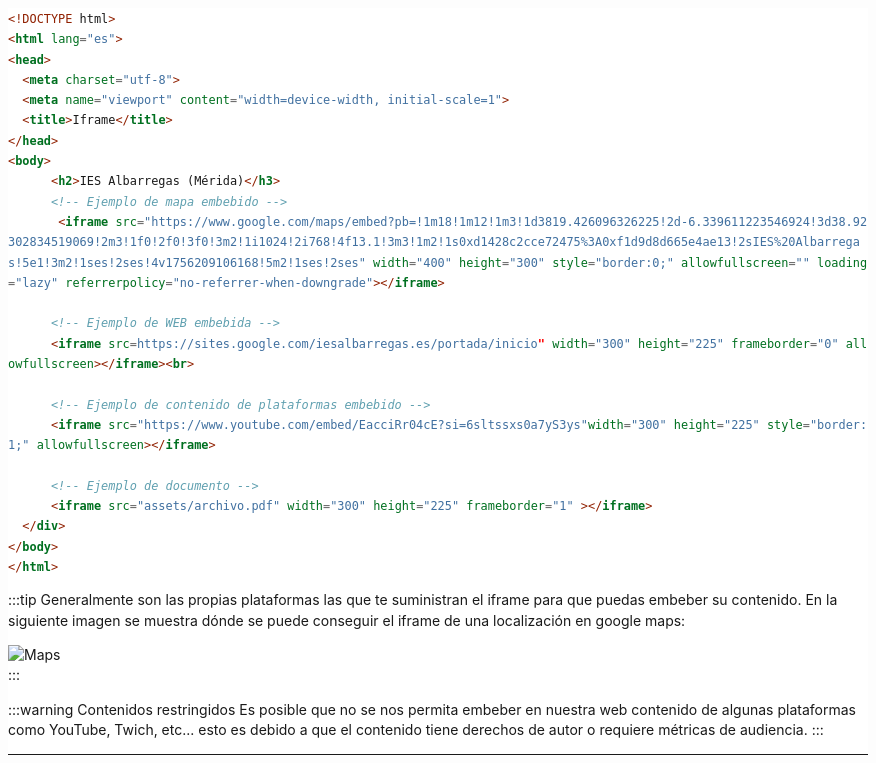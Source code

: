 ```html title="Ejemplo de uso de iframes"
<!DOCTYPE html>
<html lang="es">
<head>
  <meta charset="utf-8">
  <meta name="viewport" content="width=device-width, initial-scale=1">
  <title>Iframe</title>
</head>
<body>
      <h2>IES Albarregas (Mérida)</h3>
      <!-- Ejemplo de mapa embebido -->
       <iframe src="https://www.google.com/maps/embed?pb=!1m18!1m12!1m3!1d3819.426096326225!2d-6.339611223546924!3d38.92302834519069!2m3!1f0!2f0!3f0!3m2!1i1024!2i768!4f13.1!3m3!1m2!1s0xd1428c2cce72475%3A0xf1d9d8d665e4ae13!2sIES%20Albarregas!5e1!3m2!1ses!2ses!4v1756209106168!5m2!1ses!2ses" width="400" height="300" style="border:0;" allowfullscreen="" loading="lazy" referrerpolicy="no-referrer-when-downgrade"></iframe>
       
      <!-- Ejemplo de WEB embebida -->
      <iframe src=https://sites.google.com/iesalbarregas.es/portada/inicio" width="300" height="225" frameborder="0" allowfullscreen></iframe><br>

      <!-- Ejemplo de contenido de plataformas embebido -->
      <iframe src="https://www.youtube.com/embed/EacciRr04cE?si=6sltssxs0a7yS3ys"width="300" height="225" style="border:1;" allowfullscreen></iframe>

      <!-- Ejemplo de documento -->
      <iframe src="assets/archivo.pdf" width="300" height="225" frameborder="1" ></iframe>
  </div>
</body>
</html>
```


:::tip 
Generalmente son las propias plataformas las que te suministran el iframe para que puedas embeber su contenido. En la siguiente imagen se muestra dónde se puede conseguir el iframe de una localización en google maps:
<div style={{ display: 'flex', justifyContent: 'center' }}>
  <img src="/img/llmm/UT1/maps.jpg" alt="Maps" title="Maps" />
</div>
:::

:::warning Contenidos restringidos
Es posible que no se nos permita embeber en nuestra web contenido de algunas plataformas como YouTube, Twich, etc... esto es debido a que el contenido tiene derechos de autor o requiere métricas de audiencia.
:::


---

